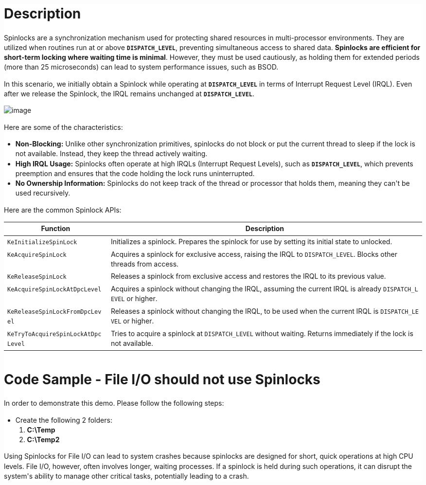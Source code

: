 # Description

Spinlocks are a synchronization mechanism used for protecting shared resources in multi-processor environments. They are utilized when routines run at or above **`DISPATCH_LEVEL`**, preventing simultaneous access to shared data. **Spinlocks are efficient for short-term locking where waiting time is minimal**. However, they must be used cautiously, as holding them for extended periods (more than 25 microseconds) can lead to system performance issues, such as BSOD.

In this scenario, we initially obtain a Spinlock while operating at **`DISPATCH_LEVEL`** in terms of Interrupt Request Level (IRQL). Even after we release the Spinlock, the IRQL remains unchanged at **`DISPATCH_LEVEL`**.

![image](https://github.com/DebugPrivilege/InsightEngineering/assets/63166600/45fade25-f716-4376-a13b-f967ee80a2be)



Here are some of the characteristics:

- **Non-Blocking:** Unlike other synchronization primitives, spinlocks do not block or put the current thread to sleep if the lock is not available. Instead, they keep the thread actively waiting.
- **High IRQL Usage:** Spinlocks often operate at high IRQLs (Interrupt Request Levels), such as **`DISPATCH_LEVEL`**, which prevents preemption and ensures that the code holding the lock runs uninterrupted.
- **No Ownership Information:** Spinlocks do not keep track of the thread or processor that holds them, meaning they can't be used recursively.

Here are the common Spinlock APIs:

| Function                        | Description                                                                                                              |
|---------------------------------|--------------------------------------------------------------------------------------------------------------------------|
| `KeInitializeSpinLock`          | Initializes a spinlock. Prepares the spinlock for use by setting its initial state to unlocked.                          |
| `KeAcquireSpinLock`             | Acquires a spinlock for exclusive access, raising the IRQL to `DISPATCH_LEVEL`. Blocks other threads from access.        |
| `KeReleaseSpinLock`             | Releases a spinlock from exclusive access and restores the IRQL to its previous value.                                   |
| `KeAcquireSpinLockAtDpcLevel`   | Acquires a spinlock without changing the IRQL, assuming the current IRQL is already `DISPATCH_LEVEL` or higher.         |
| `KeReleaseSpinLockFromDpcLevel` | Releases a spinlock without changing the IRQL, to be used when the current IRQL is `DISPATCH_LEVEL` or higher.          |
| `KeTryToAcquireSpinLockAtDpcLevel` | Tries to acquire a spinlock at `DISPATCH_LEVEL` without waiting. Returns immediately if the lock is not available.  |

# Code Sample - File I/O should not use Spinlocks

In order to demonstrate this demo. Please follow the following steps:

- Create the following 2 folders:
  1. **C:\Temp**
  2. **C:\Temp2**

Using Spinlocks for File I/O can lead to system crashes because spinlocks are designed for short, quick operations at high CPU levels. File I/O, however, often involves longer, waiting processes. If a spinlock is held during such operations, it can disrupt the system's ability to manage other critical tasks, potentially leading to a crash.

